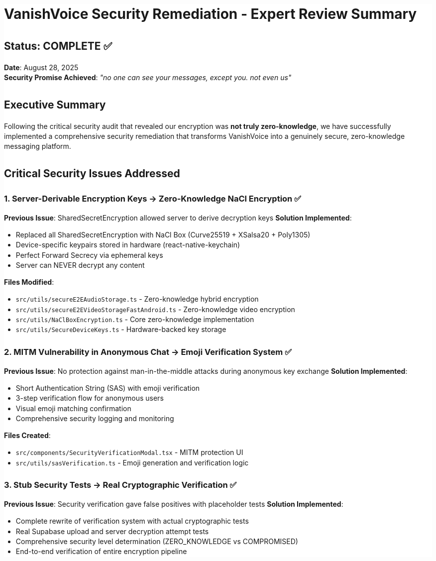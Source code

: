 # VanishVoice Security Remediation - Expert Review Summary

## Status: COMPLETE ✅
**Date**: August 28, 2025  
**Security Promise Achieved**: *"no one can see your messages, except you. not even us"*

## Executive Summary

Following the critical security audit that revealed our encryption was **not truly zero-knowledge**, we have successfully implemented a comprehensive security remediation that transforms VanishVoice into a genuinely secure, zero-knowledge messaging platform.

## Critical Security Issues Addressed

### 1. **Server-Derivable Encryption Keys** → **Zero-Knowledge NaCl Encryption** ✅
**Previous Issue**: SharedSecretEncryption allowed server to derive decryption keys
**Solution Implemented**: 
- Replaced all SharedSecretEncryption with NaCl Box (Curve25519 + XSalsa20 + Poly1305)
- Device-specific keypairs stored in hardware (react-native-keychain)
- Perfect Forward Secrecy via ephemeral keys
- Server can NEVER decrypt any content

**Files Modified**:
- `src/utils/secureE2EAudioStorage.ts` - Zero-knowledge hybrid encryption
- `src/utils/secureE2EVideoStorageFastAndroid.ts` - Zero-knowledge video encryption
- `src/utils/NaClBoxEncryption.ts` - Core zero-knowledge implementation
- `src/utils/SecureDeviceKeys.ts` - Hardware-backed key storage

### 2. **MITM Vulnerability in Anonymous Chat** → **Emoji Verification System** ✅  
**Previous Issue**: No protection against man-in-the-middle attacks during anonymous key exchange
**Solution Implemented**:
- Short Authentication String (SAS) with emoji verification
- 3-step verification flow for anonymous users
- Visual emoji matching confirmation
- Comprehensive security logging and monitoring

**Files Created**:
- `src/components/SecurityVerificationModal.tsx` - MITM protection UI
- `src/utils/sasVerification.ts` - Emoji generation and verification logic

### 3. **Stub Security Tests** → **Real Cryptographic Verification** ✅
**Previous Issue**: Security verification gave false positives with placeholder tests
**Solution Implemented**:
- Complete rewrite of verification system with actual cryptographic tests
- Real Supabase upload and server decryption attempt tests
- Comprehensive security level determination (ZERO_KNOWLEDGE vs COMPROMISED)
- End-to-end verification of entire encryption pipeline
